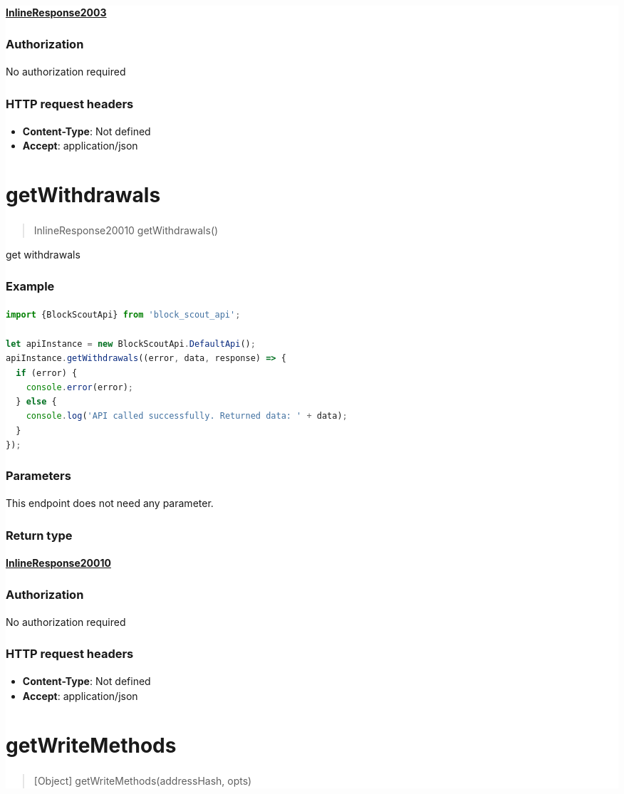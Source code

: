 [**InlineResponse2003**](InlineResponse2003.md)

### Authorization

No authorization required

### HTTP request headers

 - **Content-Type**: Not defined
 - **Accept**: application/json

<a name="getWithdrawals"></a>
# **getWithdrawals**
> InlineResponse20010 getWithdrawals()

get withdrawals

### Example
```javascript
import {BlockScoutApi} from 'block_scout_api';

let apiInstance = new BlockScoutApi.DefaultApi();
apiInstance.getWithdrawals((error, data, response) => {
  if (error) {
    console.error(error);
  } else {
    console.log('API called successfully. Returned data: ' + data);
  }
});
```

### Parameters
This endpoint does not need any parameter.

### Return type

[**InlineResponse20010**](InlineResponse20010.md)

### Authorization

No authorization required

### HTTP request headers

 - **Content-Type**: Not defined
 - **Accept**: application/json

<a name="getWriteMethods"></a>
# **getWriteMethods**
> [Object] getWriteMethods(addressHash, opts)
